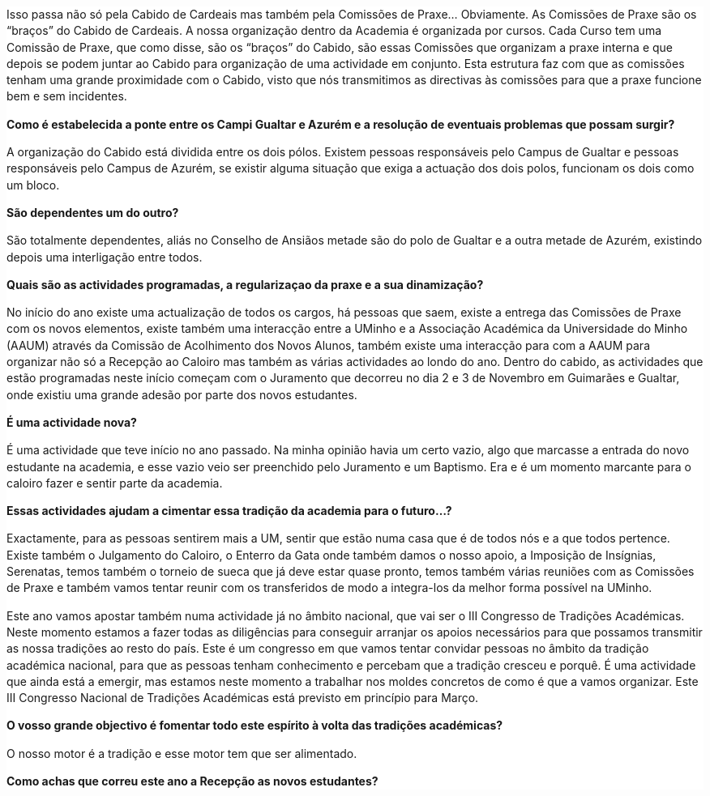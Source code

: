  Isso passa não só pela Cabido de Cardeais mas também pela Comissões de Praxe… Obviamente. As Comissões de Praxe são os “braços” do Cabido de Cardeais. A nossa organização dentro da Academia é organizada por cursos. Cada Curso tem uma Comissão de Praxe, que como disse, são os “braços” do Cabido, são essas Comissões que organizam a praxe interna e que depois se podem juntar ao Cabido para organização de uma actividade em conjunto. Esta estrutura faz com que as comissões tenham uma grande proximidade com o Cabido, visto que nós transmitimos as directivas às comissões para que a praxe funcione bem e sem incidentes.

**Como é estabelecida a ponte entre os Campi Gualtar e Azurém e a resolução de eventuais problemas que possam surgir?**

 A organização do Cabido está dividida entre os dois pólos. Existem pessoas responsáveis pelo Campus de Gualtar e pessoas responsáveis pelo Campus de Azurém, se existir alguma situação que exiga a actuação dos dois polos, funcionam os dois como um bloco.

**São dependentes um do outro?**

 São totalmente dependentes, aliás no Conselho de Ansiãos metade são do polo de Gualtar e a outra metade de Azurém, existindo depois uma interligação entre todos.

**Quais são as actividades programadas, a regularizaçao da praxe e a sua dinamização?**

 No início do ano existe uma actualização de todos os cargos, há pessoas que saem, existe a entrega das Comissões de Praxe com os novos elementos, existe também uma interacção entre a UMinho e a Associação Académica da Universidade do Minho (AAUM) através da Comissão de Acolhimento dos Novos Alunos, também existe uma interacção para com a AAUM para organizar não só a Recepção ao Caloiro mas também as várias actividades ao londo do ano. Dentro do cabido, as actividades que estão programadas neste início começam com o Juramento que decorreu no dia 2 e 3 de Novembro em Guimarães e Gualtar, onde existiu uma grande adesão por parte dos novos estudantes.

**É uma actividade nova?**

 É uma actividade que teve início no ano passado. Na minha opinião havia um certo vazio, algo que marcasse a entrada do novo estudante na academia, e esse vazio veio ser preenchido pelo Juramento e um Baptismo. Era e é um momento marcante para o caloiro fazer e sentir parte da academia.

**Essas actividades ajudam a cimentar essa tradição da academia para o futuro…?**

 Exactamente, para as pessoas sentirem mais a UM, sentir que estão numa casa que é de todos nós e a que todos pertence. Existe também o Julgamento do Caloiro, o Enterro da Gata onde também damos o nosso apoio, a Imposição de Insígnias, Serenatas, temos também o torneio de sueca que já deve estar quase pronto, temos também várias reuniões com as Comissões de Praxe e também vamos tentar reunir com os transferidos de modo a integra-los da melhor forma possível na UMinho.

 Este ano vamos apostar também numa actividade já no âmbito nacional, que vai ser o III Congresso de Tradições Académicas. Neste momento estamos a fazer todas as diligências para conseguir arranjar os apoios necessários para que possamos transmitir as nossa tradições ao resto do país. Este é um congresso em que vamos tentar convidar pessoas no âmbito da tradição académica nacional, para que as pessoas tenham conhecimento e percebam que a tradição cresceu e porquê. É uma actividade que ainda está a emergir, mas estamos neste momento a trabalhar nos moldes concretos de como é que a vamos organizar. Este III Congresso Nacional de Tradições Académicas está previsto em princípio para Março.

**O vosso grande objectivo é fomentar todo este espírito à volta das tradições académicas?**

 O nosso motor é a tradição e esse motor tem que ser alimentado.

**Como achas que correu este ano a Recepção as novos estudantes?**
